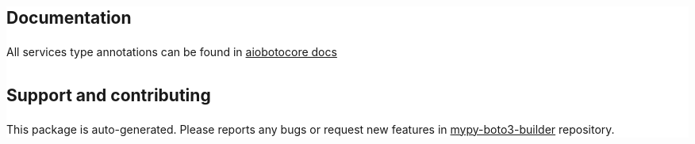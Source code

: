 <a id="documentation"></a>

## Documentation

All services type annotations can be found in
[aiobotocore docs](https://youtype.github.io/types_aiobotocore_docs/types_aiobotocore_cloudfront_keyvaluestore/)

<a id="support-and-contributing"></a>

## Support and contributing

This package is auto-generated. Please reports any bugs or request new features
in [mypy-boto3-builder](https://github.com/youtype/mypy_boto3_builder/issues/)
repository.
